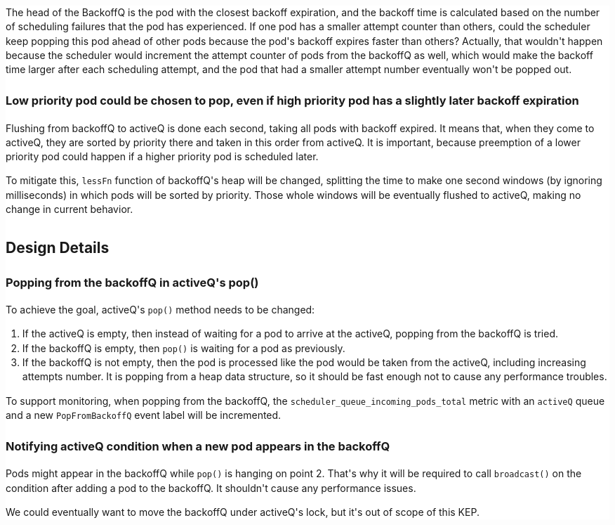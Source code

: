 The head of the BackoffQ is the pod with the closest backoff expiration,
and the backoff time is calculated based on the number of scheduling failures that the pod has experienced.
If one pod has a smaller attempt counter than others,
could the scheduler keep popping this pod ahead of other pods because the pod's backoff expires faster than others?
Actually, that wouldn't happen because the scheduler would increment the attempt counter of pods from the backoffQ as well,
which would make the backoff time larger after each scheduling attempt,
and the pod that had a smaller attempt number eventually won't be popped out.

### Low priority pod could be chosen to pop, even if high priority pod has a slightly later backoff expiration

Flushing from backoffQ to activeQ is done each second, taking all pods with backoff expired.
It means that, when they come to activeQ, they are sorted by priority there and taken in this order from activeQ.
It is important, because preemption of a lower priority pod could happen if a higher priority pod is scheduled later.

To mitigate this, `lessFn` function of backoffQ's heap will be changed, splitting the time to make one second windows (by ignoring milliseconds)
in which pods will be sorted by priority.
Those whole windows will be eventually flushed to activeQ, making no change in current behavior.

## Design Details

### Popping from the backoffQ in activeQ's pop()

To achieve the goal, activeQ's `pop()` method needs to be changed:
1. If the activeQ is empty, then instead of waiting for a pod to arrive at the activeQ, popping from the backoffQ is tried.
2. If the backoffQ is empty, then `pop()` is waiting for a pod as previously.
3. If the backoffQ is not empty, then the pod is processed like the pod would be taken from the activeQ, including increasing attempts number.
   It is popping from a heap data structure, so it should be fast enough not to cause any performance troubles.

To support monitoring, when popping from the backoffQ,
the `scheduler_queue_incoming_pods_total` metric with an `activeQ` queue and a new `PopFromBackoffQ` event label will be incremented.

### Notifying activeQ condition when a new pod appears in the backoffQ

Pods might appear in the backoffQ while `pop()` is hanging on point 2.
That's why it will be required to call `broadcast()` on the condition after adding a pod to the backoffQ.
It shouldn't cause any performance issues.

We could eventually want to move the backoffQ under activeQ's lock, but it's out of scope of this KEP.
